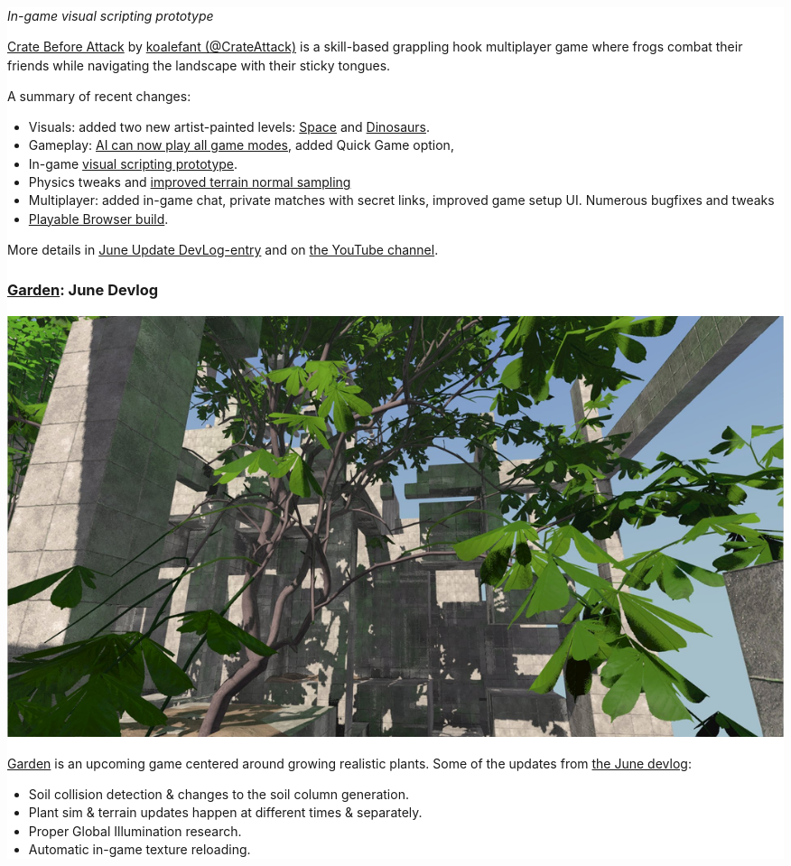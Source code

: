 _In-game visual scripting prototype_

[Crate Before Attack][cba-site] by [koalefant (@CrateAttack)][@CrateAttack]
is a skill-based grappling hook multiplayer game where frogs combat their friends
while navigating the landscape with their sticky tongues.

A summary of recent changes:

- Visuals: added two new artist-painted levels:
  [Space][cba-youtube-space]
  and [Dinosaurs][cba-youtube-dinosaurs].
- Gameplay: [AI can now play all game modes][cba-youtube-ai],
  added Quick Game option,
- In-game [visual scripting prototype][cba-youtube-scripting].
- Physics tweaks and [improved terrain normal sampling][cba-youtube-normals]
- Multiplayer: added in-game chat, private matches with secret links,
  improved game setup UI. Numerous bugfixes and tweaks
- [Playable Browser build][cba-play].

More details in [June Update DevLog-entry][cba-june-update]
and on [the YouTube channel][cba-youtube].

[cba-site]: https://cratebeforeattack.com
[cba-june-update]: https://cratebeforeattack.com/posts/20200630-june-update/
[cba-play]: https://cratebeforeattack.com/play
[cba-youtube]: https://youtube.com/channel/UC_xMilPTLuuE5iLs1Ml9zow
[cba-youtube-ai]: https://youtu.be/IUBZgusI7aI
[cba-youtube-space]: https://youtu.be/IOmD1LRJ6NA
[cba-youtube-dinosaurs]: https://youtu.be/UgIBNolI7Wo
[cba-youtube-scripting]: https://youtu.be/LLAc9_cOR9o
[cba-youtube-normals]: https://youtu.be/r5BAe03MRZo
[@CrateAttack]: https://twitter.com/CrateAttack

### [Garden]: June Devlog

![screenshot: concrete & trees](garden.jpeg)

[Garden][garden] is an upcoming game centered around growing realistic plants.
Some of the updates from [the June devlog][garden-devlog]:

- Soil collision detection & changes to the soil column generation.
- Plant sim & terrain updates happen at different times & separately.
- Proper Global Illumination research.
- Automatic in-game texture reloading.


[Rust]: https://rust-lang.org
[join]: https://github.com/rust-gamedev/wg#join-the-fun
[pr]: https://github.com/rust-gamedev/rust-gamedev.github.io
[coordination]: https://github.com/rust-gamedev/rust-gamedev.github.io/issues?q=label%3Acoordination
[legion-jam]: https://itch.io/jam/legion-jam-rustlang
[Laticoda]: https://itch.io/profile/laticoda
[roman-empire-wiki]: https://wikipedia.org/wiki/Roman_Empire
[legion]: https://github.com/TomGillen/legion
[legion-jam-forum]: https://itch.io/jam/legion-jam-rustlang/community
[rhea-site]: https://www.anthropicstudios.com/way-of-rhea
[rhea-steam]: https://store.steampowered.com/app/1110620/Way_of_Rhea
[rhea-twitter]: https://twitter.com/anthropicst
[rhea-trailer]: https://youtube.com/watch?v=eVrbZss_B3g
[rhea-speedrun]: https://steamcommunity.com/app/1110620/discussions/0/2569815696856844856
[rhea-fest-update]: https://store.steampowered.com/newshub/app/1110620/view/2445966074565244552
[@masonremaley]: https://twitter.com/masonremaley
[rhea-ama-1]: https://reddit.com/r/rust_gamedev/comments/hc7vex/i_just_released_a_demo
[rhea-ama-2]: https://reddit.com/r/IndieDev/comments/hc7mf2/i_just_released_a_demo
[rhea-newsletter]: https://www.anthropicstudios.com/newsletter/signup/tech
[abstreet]: https://abstreet.org
[ezgui]: https://github.com/dabreegster/abstreet/tree/master/ezgui/
[abstreet-roadmap]: https://github.com/dabreegster/abstreet/blob/master/docs/roadmap.md
[abstreet-issues]: https://github.com/dabreegster/abstreet/issues?q=is%3Aopen+is%3Aissue+label%3A%22good+first+issue%22
[abstreet-trailer]: https://www.youtube.com/watch?v=LxPD4n_1-LU
[abstreet-reddit]: https://old.reddit.com/r/Seattle/comments/hdtucd/ab_street_think_you_can_fix_seattles_traffic/
[abstreet-stranger]: https://www.thestranger.com/slog/2020/06/29/43999454/ab-streets-game-lets-you-create-the-seattle-street-grid-of-your-dreams
[garden]: https://epcc.itch.io/garden
[garden-devlog]: https://cyberplant.xyz/posts/june
[veloren]: https://veloren.net
[veloren-opencollective]: https://opencollective.com/veloren
[gamingonlinux-interview]: https://www.gamingonlinux.com/2020/06/interviewed-veloren-an-upcoming-foss-multiplayer-voxel-rpg
[pfau-blog]: https://www.patreon.com/posts/weekly-blog-no-1-37819335
[gitlab-stars]: https://gitlab.com/explore/projects/starred
[veloren-youtube-channel]: https://www.youtube.com/channel/UCmRjlnKnSRRihWPPNasl_Qw
[veloren-docs]: https://docs.veloren.net/veloren_voxygen/index.html
[veloren-talk]: https://youtube.com/watch?v=aS26sqT09Pw
[zerotoga.me]: https://zerotoga.me
[matt-keeter]: https://twitter.com/impraxical
[pont-online]: https://pont.mattkeeter.com
[pont-blog]: https://mattkeeter.com/projects/pont
[pont-source]: https://github.com/mkeeter/pont
[qwirkle]: https://en.wikipedia.org/wiki/Qwirkle
[flat_spatial]: https://crates.io/crates/flat_spatial
[Scale]: https://github.com/Uriopass/Scale
[scale-blog-post]: http://douady.paris/blog/scale_4.html
[wgpu-rs]: https://github.com/gfx-rs/wgpu-rs
[runner]: https://github.com/jayrave/runner
[specs]: https://github.com/amethyst/specs
[ECS]: https://en.wikipedia.org/wiki/Entity_component_system
[sdl2]: https://github.com/Rust-SDL2/rust-sdl2
[quicksilver]: https://github.com/ryanisaacg/quicksilver
[AnimalChess]: https://github.com/netcan/AnimalChess
[@netcan]: https://github.com/netcan
[animal-chess-rules]: http://ancientchess.com/page/play-doushouqi.htm
[animal-chess-wiki]: https://en.wikipedia.org/wiki/Jungle_(board_game)
[animal-chess-pieces]: http://ancientchess.com/graphics-rules/dou_shou_qi_jungle_game-pieces-values.jpg
[rs-type]: https://github.com/akiross/rs-type
[guacamole]: https://github.com/EllenNyan/guacamole-runner
[ellen_twitter]: https://twitter.com/EllenNyan0214
[tetra]: https://github.com/17cupsofcoffee/Tetra
[shipyard]: https://github.com/leudz/shipyard
[wooting_snake-git]: https://github.com/TanTanDev/wooting_snake
[wooting_snake-video]: https://youtu.be/OhhscXz-60g
[TanTan]: https://twitter.com/Tantan22430802
[boundless]: https://github.com/abrigante1/boundless/tree/production
[abrigante]: https://abrigante.com/
[weegames-itch]: https://yeahross.itch.io/weegames
[weegames-repository]: https://github.com/yeahross0/weegames
[weegames-video]: https://youtube.com/watch?v=A_GqhZ_7EIw
[blub]: https://github.com/wumpf/blub
[hypervis]: https://github.com/t-veor/hypervis
[ldn-talk]: https://youtube.com/watch?v=_22oxXEX_xc?t=709
[rboids]: https://github.com/twitu/rboids
[@twitu]: https://github.com/twitu
[rboids-video]: https://drive.google.com/file/d/1ri4x-jCX8SA9oX8OqDIKtXhYIrEKlGjO/view
[rboids-post-1]: https://blog.bitsacm.in/a-fistful-of-boids
[rboids-post-2]: https://blog.bitsacm.in/for-a-few-boids-more
[rboids-post-3]: https://blog.bitsacm.in/the-school-the-boid-and-the-rusty
[Sebastian-boids]: https://youtube.com/watch?v=bqtqltqcQhw
[doomfire]: https://github.com/r-marques/doomfire
[@r-marques]: https://github.com/r-marques
[fabien-fire]: https://fabiensanglard.net/doom_fire_psx
[rust-psp]: https://github.com/overdrivenpotato/rust-psp
[glam]: https://github.com/bitshifter/glam-rs
[glam 0.9]: https://github.com/bitshifter/glam-rs/blob/master/CHANGELOG.md#090---2020-06-28
[Mun]: https://mun-lang.org
[mun-release]: https://mun-lang.org/blog/2020/05/16/release-mun-v0-2-0
[mun-june]: https://mun-lang.org/blog/2020/06/30/this-month-june
[gamelisp]: https://gamelisp.rs/
[glisp-playground]: https://gamelisp.rs/playground/
[glisp-reference]: https://gamelisp.rs/reference/
[glisp-docsrs]: https://docs.rs/glsp/0.1.0/glsp/
[glisp-cratesio]: https://crates.io/crates/glsp/
[glisp-github]: https://github.com/fleabitdev/glsp/
[safe_arch]: https://github.com/Lokathor/safe_arch
[@lokathor]: https://twitter.com/lokathor
[yaks]: https://crates.io/crates/yaks
[`hecs`]: https://crates.io/crates/hecs
[Rayon]: https://crates.io/crates/rayon
[macroquad]: https://github.com/not-fl3/macroquad
[miniquad]: https://github.com/not-fl3/miniquad
[mq-snake]: https://github.com/not-fl3/macroquad/blob/master/examples/snake.rs
[mq-asteroids]: https://github.com/not-fl3/macroquad/blob/master/examples/asteroids.rs
[mq-snake-web]: https://not-fl3.github.io/miniquad-samples/snake.html
[mq-asteroids-web]: https://not-fl3.github.io/miniquad-samples/asteroids.html
[nanoserde]: https://github.com/not-fl3/nanoserde/
[@fedor_games]: https://twitter.com/fedor_games
[nanoserde-bench]: https://github.com/not-fl3/nanoserde-bench
[tetra]: https://github.com/17cupsofcoffee/tetra
[tetra-040]: https://twitter.com/17cupsofcoffee/status/1275778769077317637
[tetra-dist]: https://tetra.seventeencups.net/distributing/
[@MrVallentin]: https://twitter.com/MrVallentin
[nodefx-sdf2]: https://twitter.com/MrVallentin/status/1276609598699581442
[nodefx-sdf3]: https://twitter.com/MrVallentin/status/1276961197645008896
[goeld]: https://github.com/Vurich/goeld
[ktech]: https://katharostech.com
[ghs_ktech]: https://github.com/sponsors/katharostech/
[arsenal]: https://github.com/katharostech/arsenal
[gfx]: https://github.com/gfx-rs/gfx
[wgpu]: https://github.com/gfx-rs/wgpu
[arsenal_update]: https://katharostech.com/post/arsenal-development-now-on-github-sponsors
[blender]: https://blender.org
[shipyard]: https://github.com/leudz/shipyard
[ship_script_support]: https://github.com/leudz/shipyard/issues/96
[amethyst_scrpt_rfc]: https://github.com/amethyst/rfcs/blob/master/0001-scripting.md
[mun]: https://mun-lang.org/
[gluon]: https://github.com/gluon-lang/gluon
[ars_poc]: https://github.com/katharostech/arsenal/releases/tag/v0.1.0
[vimnail-git]: https://github.com/TanTanDev/vimnail
[vimnail-video]: https://youtu.be/2cSY43OcuZc
[gc-nes]: https://garettcooper.com/#/nes-emulator
[gc-nes-src]: https://github.com/GarettCooper/gc_nes_emulator
[garettcooper.com]: https://garettcooper.com/
[label-meeting]: https://github.com/rust-gamedev/wg/issues?q=label%3Ameeting
[embark.rs]: https://embark.rs
[embark-open-issues]: https://github.com/search?q=user:EmbarkStudios+state:open
[winit-issues]: https://github.com/rust-windowing/winit/issues?utf8=✓&q=is%3Aissue+is%3Aopen+label%3A%22status%3A+help+wanted%22+label%3A%22Good+first+issue%22
[gfx-issues]: https://github.com/gfx-rs/gfx/issues?q=is%3Aissue+is%3Aopen+label%3Acontributor-friendly
[wgpu-help-wanted]: https://github.com/gfx-rs/wgpu-rs/issues?q=is%3Aissue+is%3Aopen+label%3A%22help+wanted%22
[luminance-fruits]: https://github.com/phaazon/luminance-rs/issues?q=is%3Aissue+is%3Aopen+label%3A%22low+hanging+fruit%22
[ggez-issues]: https://github.com/ggez/ggez/labels/%2AGOOD%20FIRST%20ISSUE%2A
[veloren-beginner]: https://gitlab.com/veloren/veloren/issues?label_name=beginner
[amethyst-issues]: https://github.com/amethyst/amethyst/issues?q=is%3Aissue+is%3Aopen+label%3A%22good+first+issue%22
[abstreet-issues]: https://github.com/dabreegster/abstreet/issues?q=is%3Aissue+is%3Aopen+label%3A%22good+first+issue%22
[mun-issues]: https://github.com/mun-lang/mun/labels/good%20first%20issue
[ecs-talk-video]: https://youtube.com/watch?v=aKLntZcp27M
[ecs-talk-post]: https://kyren.github.io/2018/09/14/rustconf-talk.html
[ecs-talk-slides]: https://kyren.github.io/rustconf_2018_slides/index.html
[/r/rust_gamedev]: https://reddit.com/r/rust_gamedev
[@rust_gamedev]: https://twitter.com/rust_gamedev